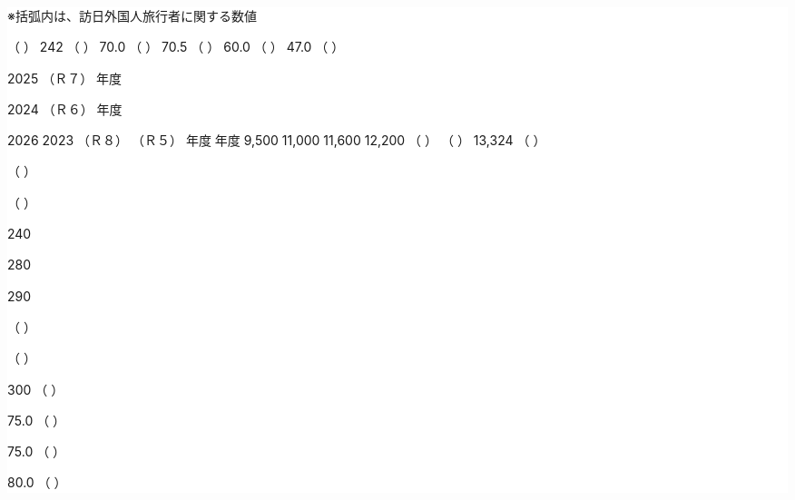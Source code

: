 ※括弧内は、訪日外国人旅行者に関する数値

（  ）
242
（  ）
70.0
（  ）
70.5
（  ）
60.0
（  ）
47.0
（  ）

2025
（Ｒ７）
年度

2024
（Ｒ６）
年度

2026
2023
（Ｒ８）
（Ｒ５）
年度
年度
9,500      11,000      11,600      12,200
（  ）
（  ）
13,324
（  ）

（  ）

（  ）

240

280

290

（  ）

（  ）

300
（  ）

75.0
（  ）

75.0
（  ）

80.0
（  ）
